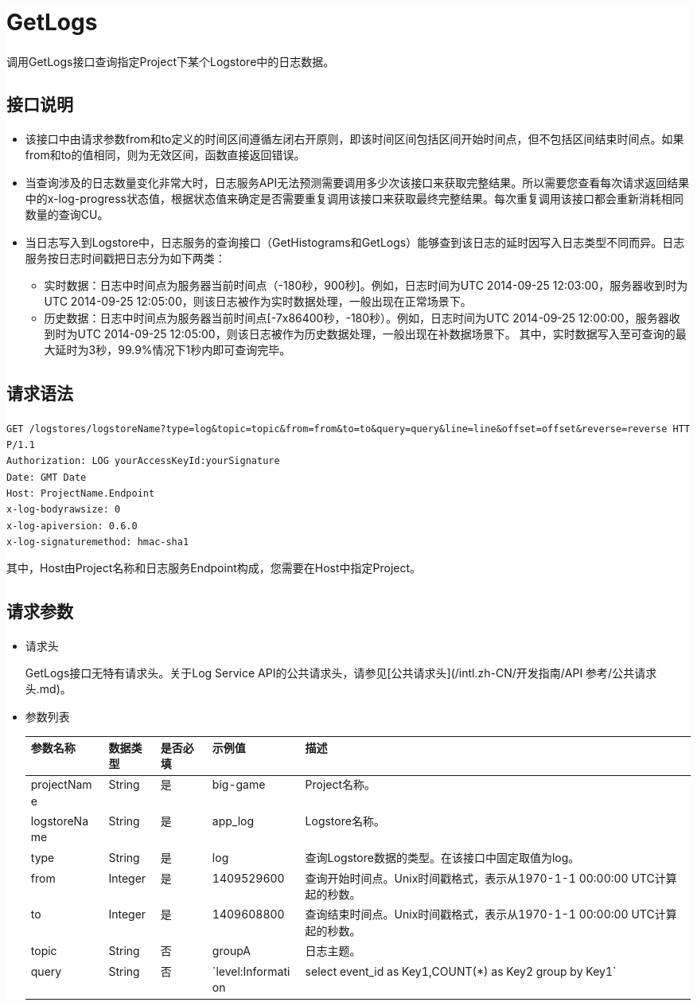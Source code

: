# GetLogs

调用GetLogs接口查询指定Project下某个Logstore中的日志数据。

## 接口说明

-   该接口中由请求参数from和to定义的时间区间遵循左闭右开原则，即该时间区间包括区间开始时间点，但不包括区间结束时间点。如果from和to的值相同，则为无效区间，函数直接返回错误。
-   当查询涉及的日志数量变化非常大时，日志服务API无法预测需要调用多少次该接口来获取完整结果。所以需要您查看每次请求返回结果中的x-log-progress状态值，根据状态值来确定是否需要重复调用该接口来获取最终完整结果。每次重复调用该接口都会重新消耗相同数量的查询CU。
-   当日志写入到Logstore中，日志服务的查询接口（GetHistograms和GetLogs）能够查到该日志的延时因写入日志类型不同而异。日志服务按日志时间戳把日志分为如下两类：

    -   实时数据：日志中时间点为服务器当前时间点（-180秒，900秒\]。例如，日志时间为UTC 2014-09-25 12:03:00，服务器收到时为UTC 2014-09-25 12:05:00，则该日志被作为实时数据处理，一般出现在正常场景下。
    -   历史数据：日志中时间点为服务器当前时间点\[-7x86400秒，-180秒）。例如，日志时间为UTC 2014-09-25 12:00:00，服务器收到时为UTC 2014-09-25 12:05:00，则该日志被作为历史数据处理，一般出现在补数据场景下。
    其中，实时数据写入至可查询的最大延时为3秒，99.9%情况下1秒内即可查询完毕。


## 请求语法

```
GET /logstores/logstoreName?type=log&topic=topic&from=from&to=to&query=query&line=line&offset=offset&reverse=reverse HTTP/1.1
Authorization: LOG yourAccessKeyId:yourSignature
Date: GMT Date
Host: ProjectName.Endpoint
x-log-bodyrawsize: 0
x-log-apiversion: 0.6.0
x-log-signaturemethod: hmac-sha1
```

其中，Host由Project名称和日志服务Endpoint构成，您需要在Host中指定Project。

## 请求参数

-   请求头

    GetLogs接口无特有请求头。关于Log Service API的公共请求头，请参见[公共请求头](/intl.zh-CN/开发指南/API 参考/公共请求头.md)。

-   参数列表

    |参数名称|数据类型|是否必填|示例值|描述|
    |:---|:---|:---|---|:-|
    |projectName|String|是|big-game|Project名称。|
    |logstoreName|String|是|app\_log|Logstore名称。|
    |type|String|是|log|查询Logstore数据的类型。在该接口中固定取值为log。|
    |from|Integer|是|1409529600|查询开始时间点。Unix时间戳格式，表示从1970-1-1 00:00:00 UTC计算起的秒数。|
    |to|Integer|是|1409608800|查询结束时间点。Unix时间戳格式，表示从1970-1-1 00:00:00 UTC计算起的秒数。|
    |topic|String|否|groupA|日志主题。|
    |query|String|否|`level:Information|select event_id as Key1,COUNT(*) as Key2 group by Key1`|查询和分析语句。更多信息，请参见[查询简介](/intl.zh-CN/查询与分析/查询简介.md)和[分析简介](/intl.zh-CN/查询与分析/分析简介.md)。在query参数的分析语句中加上`set session parallel_sql=true;`，表示使用SQL独享实例。例如`* | set session parallel_sql=true; select count(*) as pv`。

